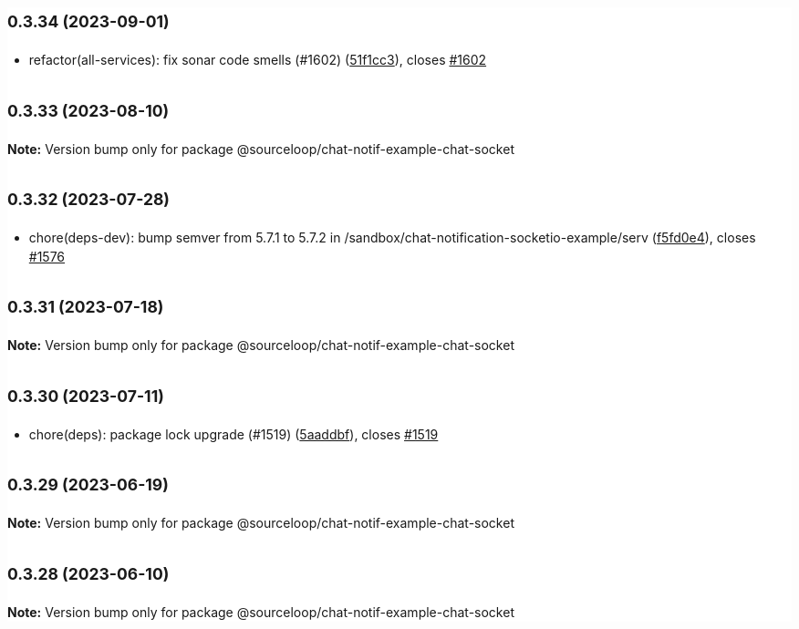 

## <small>0.3.34 (2023-09-01)</small>

* refactor(all-services): fix sonar code smells (#1602) ([51f1cc3](https://github.com/sourcefuse/loopback4-microservice-catalog/commit/51f1cc3)), closes [#1602](https://github.com/sourcefuse/loopback4-microservice-catalog/issues/1602)





## <small>0.3.33 (2023-08-10)</small>

**Note:** Version bump only for package @sourceloop/chat-notif-example-chat-socket





## <small>0.3.32 (2023-07-28)</small>

* chore(deps-dev): bump semver from 5.7.1 to 5.7.2 in /sandbox/chat-notification-socketio-example/serv ([f5fd0e4](https://github.com/sourcefuse/loopback4-microservice-catalog/commit/f5fd0e4)), closes [#1576](https://github.com/sourcefuse/loopback4-microservice-catalog/issues/1576)





## <small>0.3.31 (2023-07-18)</small>

**Note:** Version bump only for package @sourceloop/chat-notif-example-chat-socket





## <small>0.3.30 (2023-07-11)</small>

* chore(deps): package lock upgrade (#1519) ([5aaddbf](https://github.com/sourcefuse/loopback4-microservice-catalog/commit/5aaddbf)), closes [#1519](https://github.com/sourcefuse/loopback4-microservice-catalog/issues/1519)





## <small>0.3.29 (2023-06-19)</small>

**Note:** Version bump only for package @sourceloop/chat-notif-example-chat-socket





## <small>0.3.28 (2023-06-10)</small>

**Note:** Version bump only for package @sourceloop/chat-notif-example-chat-socket


